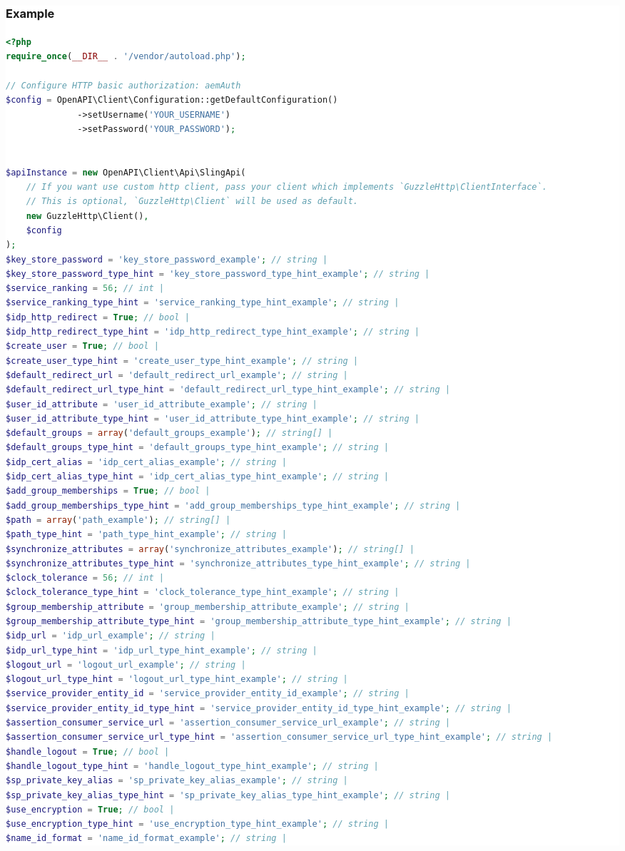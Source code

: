 

### Example
```php
<?php
require_once(__DIR__ . '/vendor/autoload.php');

// Configure HTTP basic authorization: aemAuth
$config = OpenAPI\Client\Configuration::getDefaultConfiguration()
              ->setUsername('YOUR_USERNAME')
              ->setPassword('YOUR_PASSWORD');


$apiInstance = new OpenAPI\Client\Api\SlingApi(
    // If you want use custom http client, pass your client which implements `GuzzleHttp\ClientInterface`.
    // This is optional, `GuzzleHttp\Client` will be used as default.
    new GuzzleHttp\Client(),
    $config
);
$key_store_password = 'key_store_password_example'; // string | 
$key_store_password_type_hint = 'key_store_password_type_hint_example'; // string | 
$service_ranking = 56; // int | 
$service_ranking_type_hint = 'service_ranking_type_hint_example'; // string | 
$idp_http_redirect = True; // bool | 
$idp_http_redirect_type_hint = 'idp_http_redirect_type_hint_example'; // string | 
$create_user = True; // bool | 
$create_user_type_hint = 'create_user_type_hint_example'; // string | 
$default_redirect_url = 'default_redirect_url_example'; // string | 
$default_redirect_url_type_hint = 'default_redirect_url_type_hint_example'; // string | 
$user_id_attribute = 'user_id_attribute_example'; // string | 
$user_id_attribute_type_hint = 'user_id_attribute_type_hint_example'; // string | 
$default_groups = array('default_groups_example'); // string[] | 
$default_groups_type_hint = 'default_groups_type_hint_example'; // string | 
$idp_cert_alias = 'idp_cert_alias_example'; // string | 
$idp_cert_alias_type_hint = 'idp_cert_alias_type_hint_example'; // string | 
$add_group_memberships = True; // bool | 
$add_group_memberships_type_hint = 'add_group_memberships_type_hint_example'; // string | 
$path = array('path_example'); // string[] | 
$path_type_hint = 'path_type_hint_example'; // string | 
$synchronize_attributes = array('synchronize_attributes_example'); // string[] | 
$synchronize_attributes_type_hint = 'synchronize_attributes_type_hint_example'; // string | 
$clock_tolerance = 56; // int | 
$clock_tolerance_type_hint = 'clock_tolerance_type_hint_example'; // string | 
$group_membership_attribute = 'group_membership_attribute_example'; // string | 
$group_membership_attribute_type_hint = 'group_membership_attribute_type_hint_example'; // string | 
$idp_url = 'idp_url_example'; // string | 
$idp_url_type_hint = 'idp_url_type_hint_example'; // string | 
$logout_url = 'logout_url_example'; // string | 
$logout_url_type_hint = 'logout_url_type_hint_example'; // string | 
$service_provider_entity_id = 'service_provider_entity_id_example'; // string | 
$service_provider_entity_id_type_hint = 'service_provider_entity_id_type_hint_example'; // string | 
$assertion_consumer_service_url = 'assertion_consumer_service_url_example'; // string | 
$assertion_consumer_service_url_type_hint = 'assertion_consumer_service_url_type_hint_example'; // string | 
$handle_logout = True; // bool | 
$handle_logout_type_hint = 'handle_logout_type_hint_example'; // string | 
$sp_private_key_alias = 'sp_private_key_alias_example'; // string | 
$sp_private_key_alias_type_hint = 'sp_private_key_alias_type_hint_example'; // string | 
$use_encryption = True; // bool | 
$use_encryption_type_hint = 'use_encryption_type_hint_example'; // string | 
$name_id_format = 'name_id_format_example'; // string | 
```